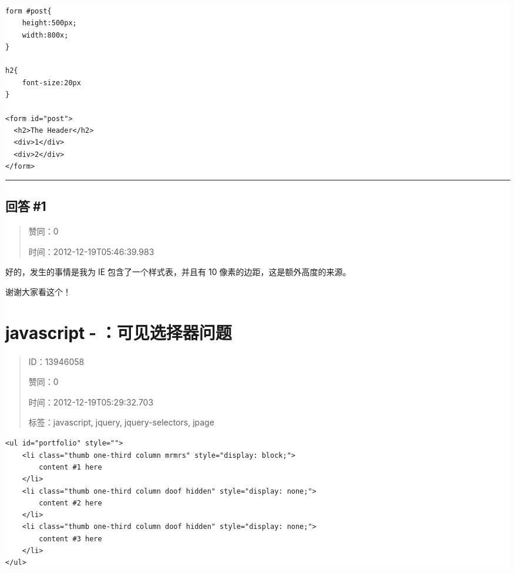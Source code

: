 ```
form #post{
    height:500px;
    width:800x;
}

h2{
    font-size:20px
}

<form id="post">
  <h2>The Header</h2>
  <div>1</div>
  <div>2</div>
</form> 
```

* * *

## 回答 #1

> 赞同：0
> 
> 时间：2012-12-19T05:46:39.983

好的，发生的事情是我为 IE 包含了一个样式表，并且有 10 像素的边距，这是额外高度的来源。

谢谢大家看这个！

# javascript - ：可见选择器问题

> ID：13946058
> 
> 赞同：0
> 
> 时间：2012-12-19T05:29:32.703
> 
> 标签：javascript, jquery, jquery-selectors, jpage

```
<ul id="portfolio" style="">
    <li class="thumb one-third column mrmrs" style="display: block;">
        content #1 here
    </li>
    <li class="thumb one-third column doof hidden" style="display: none;">
        content #2 here
    </li>
    <li class="thumb one-third column doof hidden" style="display: none;">
        content #3 here
    </li>
</ul> 
```
